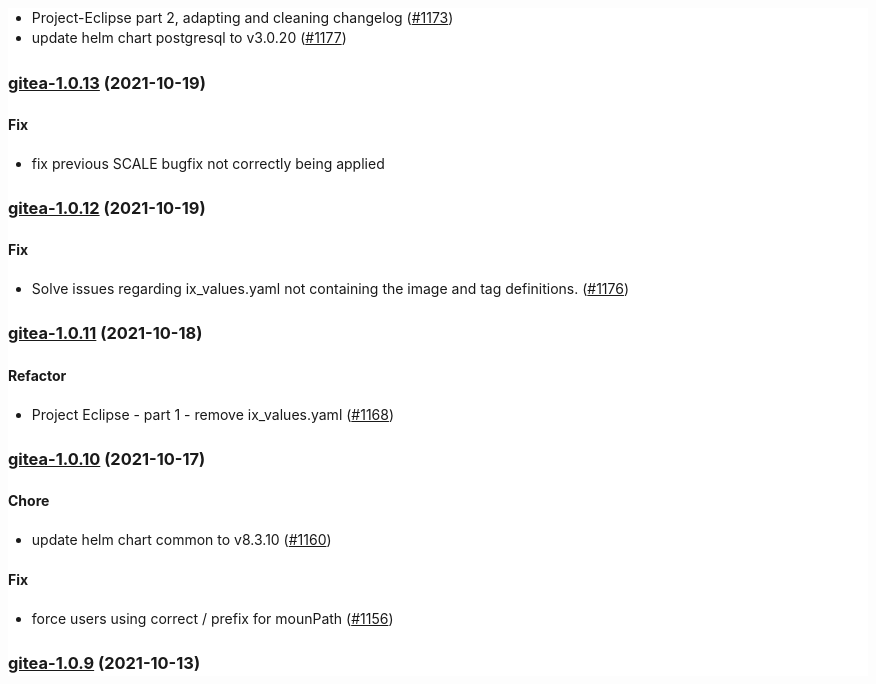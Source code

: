 * Project-Eclipse part 2, adapting and cleaning changelog ([#1173](https://github.com/truecharts/apps/issues/1173))
* update helm chart postgresql to v3.0.20 ([#1177](https://github.com/truecharts/apps/issues/1177))



<a name="gitea-1.0.13"></a>
### [gitea-1.0.13](https://github.com/truecharts/apps/compare/gitea-1.0.12...gitea-1.0.13) (2021-10-19)

#### Fix

* fix previous SCALE bugfix not correctly being applied



<a name="gitea-1.0.12"></a>
### [gitea-1.0.12](https://github.com/truecharts/apps/compare/gitea-1.0.11...gitea-1.0.12) (2021-10-19)

#### Fix

* Solve issues regarding ix_values.yaml not containing the image and tag definitions. ([#1176](https://github.com/truecharts/apps/issues/1176))



<a name="gitea-1.0.11"></a>
### [gitea-1.0.11](https://github.com/truecharts/apps/compare/gitea-1.0.10...gitea-1.0.11) (2021-10-18)

#### Refactor

* Project Eclipse - part 1 - remove ix_values.yaml ([#1168](https://github.com/truecharts/apps/issues/1168))



<a name="gitea-1.0.10"></a>
### [gitea-1.0.10](https://github.com/truecharts/apps/compare/gitea-1.0.9...gitea-1.0.10) (2021-10-17)

#### Chore

* update helm chart common to v8.3.10 ([#1160](https://github.com/truecharts/apps/issues/1160))

#### Fix

* force users using correct / prefix for mounPath ([#1156](https://github.com/truecharts/apps/issues/1156))



<a name="gitea-1.0.9"></a>
### [gitea-1.0.9](https://github.com/truecharts/apps/compare/gitea-1.0.8...gitea-1.0.9) (2021-10-13)
